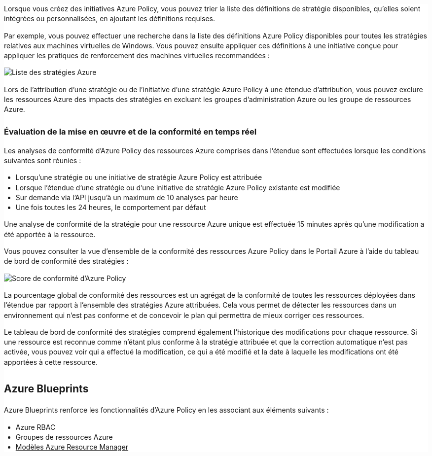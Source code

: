 Lorsque vous créez des initiatives Azure Policy, vous pouvez trier la liste des définitions de stratégie disponibles, qu’elles soient intégrées ou personnalisées, en ajoutant les définitions requises.

Par exemple, vous pouvez effectuer une recherche dans la liste des définitions Azure Policy disponibles pour toutes les stratégies relatives aux machines virtuelles de Windows. Vous pouvez ensuite appliquer ces définitions à une initiative conçue pour appliquer les pratiques de renforcement des machines virtuelles recommandées :

![Liste des stratégies Azure](media/initiative-definitions.png)

Lors de l’attribution d’une stratégie ou de l’initiative d’une stratégie Azure Policy à une étendue d’attribution, vous pouvez exclure les ressources Azure des impacts des stratégies en excluant les groupes d’administration Azure ou les groupe de ressources Azure.

### <a name="real-time-enforcement-and-compliance-assessment"></a>Évaluation de la mise en œuvre et de la conformité en temps réel

Les analyses de conformité d’Azure Policy des ressources Azure comprises dans l’étendue sont effectuées lorsque les conditions suivantes sont réunies :

* Lorsqu’une stratégie ou une initiative de stratégie Azure Policy est attribuée
* Lorsque l’étendue d’une stratégie ou d’une initiative de stratégie Azure Policy existante est modifiée
* Sur demande via l’API jusqu’à un maximum de 10 analyses par heure
* Une fois toutes les 24 heures, le comportement par défaut

Une analyse de conformité de la stratégie pour une ressource Azure unique est effectuée 15 minutes après qu’une modification a été apportée à la ressource.

Vous pouvez consulter la vue d’ensemble de la conformité des ressources Azure Policy dans le Portail Azure à l’aide du tableau de bord de conformité des stratégies :

![Score de conformité d’Azure Policy](media/simple-compliance.png)

La pourcentage global de conformité des ressources est un agrégat de la conformité de toutes les ressources déployées dans l’étendue par rapport à l’ensemble des stratégies Azure attribuées. Cela vous permet de détecter les ressources dans un environnement qui n’est pas conforme et de concevoir le plan qui permettra de mieux corriger ces ressources.

Le tableau de bord de conformité des stratégies comprend également l’historique des modifications pour chaque ressource. Si une ressource est reconnue comme n’étant plus conforme à la stratégie attribuée et que la correction automatique n’est pas activée, vous pouvez voir qui a effectué la modification, ce qui a été modifié et la date à laquelle les modifications ont été apportées à cette ressource.

## <a name="azure-blueprints"></a>Azure Blueprints

Azure Blueprints renforce les fonctionnalités d’Azure Policy en les associant aux éléments suivants :

* Azure RBAC
* Groupes de ressources Azure
* [Modèles Azure Resource Manager](https://docs.microsoft.com/azure/azure-resource-manager/resource-group-authoring-templates)
